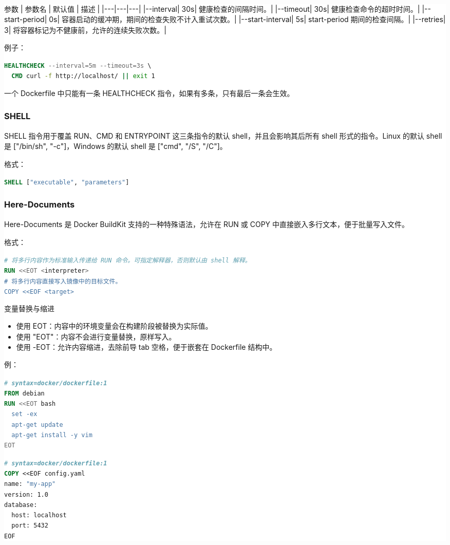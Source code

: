 参数
| 参数名 | 默认值 | 描述 |
|---|---|---|
|--interval| 30s| 健康检查的间隔时间。|
|--timeout| 30s| 健康检查命令的超时时间。|
|--start-period| 0s| 容器启动的缓冲期，期间的检查失败不计入重试次数。|
|--start-interval| 5s| start-period 期间的检查间隔。|
|--retries| 3| 将容器标记为不健康前，允许的连续失败次数。|

例子：

```dockerfile
HEALTHCHECK --interval=5m --timeout=3s \
  CMD curl -f http://localhost/ || exit 1
```

一个 Dockerfile 中只能有一条 HEALTHCHECK 指令，如果有多条，只有最后一条会生效。

### SHELL

SHELL 指令用于覆盖 RUN、CMD 和 ENTRYPOINT 这三条指令的默认 shell，并且会影响其后所有 shell 形式的指令。Linux 的默认 shell 是 ["/bin/sh", "-c"]，Windows 的默认 shell 是 ["cmd", "/S", "/C"]。

格式：

```dockerfile
SHELL ["executable", "parameters"]
```

### Here-Documents

Here-Documents 是 Docker BuildKit 支持的一种特殊语法，允许在 RUN 或 COPY 中直接嵌入多行文本，便于批量写入文件。

格式：

```dockerfile
# 将多行内容作为标准输入传递给 RUN 命令。可指定解释器，否则默认由 shell 解释。
RUN <<EOT <interpreter>
# 将多行内容直接写入镜像中的目标文件。
COPY <<EOF <target>
```

变量替换与缩进

- 使用 EOT：内容中的环境变量会在构建阶段被替换为实际值。
- 使用 "EOT"：内容不会进行变量替换，原样写入。
- 使用 -EOT：允许内容缩进，去除前导 tab 空格，便于嵌套在 Dockerfile 结构中。

例：

```dockerfile
# syntax=docker/dockerfile:1
FROM debian
RUN <<EOT bash
  set -ex
  apt-get update
  apt-get install -y vim
EOT
```

```dockerfile
# syntax=docker/dockerfile:1
COPY <<EOF config.yaml
name: "my-app"
version: 1.0
database:
  host: localhost
  port: 5432
EOF
```
